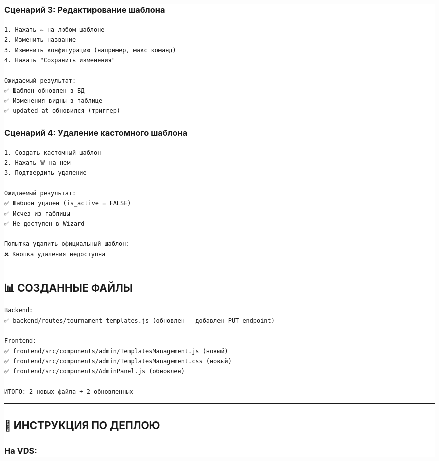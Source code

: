 ### Сценарий 3: Редактирование шаблона

```
1. Нажать ✏️ на любом шаблоне
2. Изменить название
3. Изменить конфигурацию (например, макс команд)
4. Нажать "Сохранить изменения"

Ожидаемый результат:
✅ Шаблон обновлен в БД
✅ Изменения видны в таблице
✅ updated_at обновился (триггер)
```

### Сценарий 4: Удаление кастомного шаблона

```
1. Создать кастомный шаблон
2. Нажать 🗑️ на нем
3. Подтвердить удаление

Ожидаемый результат:
✅ Шаблон удален (is_active = FALSE)
✅ Исчез из таблицы
✅ Не доступен в Wizard

Попытка удалить официальный шаблон:
❌ Кнопка удаления недоступна
```

---

## 📊 СОЗДАННЫЕ ФАЙЛЫ

```
Backend:
✅ backend/routes/tournament-templates.js (обновлен - добавлен PUT endpoint)

Frontend:
✅ frontend/src/components/admin/TemplatesManagement.js (новый)
✅ frontend/src/components/admin/TemplatesManagement.css (новый)
✅ frontend/src/components/AdminPanel.js (обновлен)

ИТОГО: 2 новых файла + 2 обновленных
```

---

## 🚀 ИНСТРУКЦИЯ ПО ДЕПЛОЮ

### На VDS:
